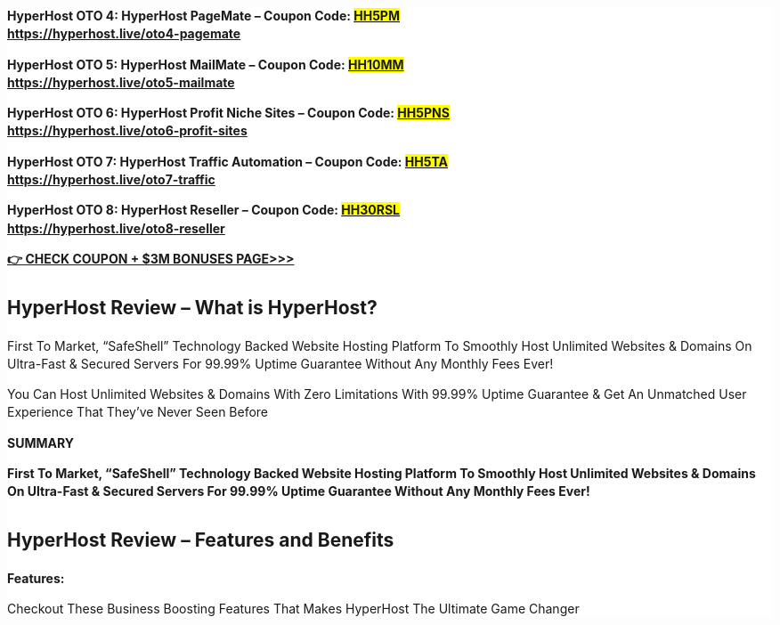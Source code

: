 <p><strong>HyperHost OTO 4: HyperHost PageMate – Coupon Code: <a href="https://7review-oto.us/HyperHost-Coupon" target="_blank" rel="nofollow noopener noreferrer"><span style="background-color: #ffff00;">HH5PM</span></a></strong><br />
<a href="https://7review-oto.us/HyperHost-Coupon" target="_blank" rel="nofollow noopener noreferrer"><strong>https://hyperhost.live/oto4-pagemate</strong></a></p>
<p><strong>HyperHost OTO 5: HyperHost MailMate – Coupon Code: <a href="https://7review-oto.us/HyperHost-Coupon" target="_blank" rel="nofollow noopener noreferrer"><span style="background-color: #ffff00;">HH10MM</span></a></strong><br />
<a href="https://7review-oto.us/HyperHost-Coupon" target="_blank" rel="nofollow noopener noreferrer"><strong>https://hyperhost.live/oto5-mailmate</strong></a></p>
<p><strong>HyperHost OTO 6: HyperHost Profit Niche Sites – Coupon Code: <a href="https://7review-oto.us/HyperHost-Coupon" target="_blank" rel="nofollow noopener noreferrer"><span style="background-color: #ffff00;">HH5PNS</span></a></strong><br />
<a href="https://7review-oto.us/HyperHost-Coupon" target="_blank" rel="nofollow noopener noreferrer"><strong>https://hyperhost.live/oto6-profit-sites</strong></a></p>
<p><strong>HyperHost OTO 7: HyperHost Traffic Automation – Coupon Code: <a href="https://7review-oto.us/HyperHost-Coupon" target="_blank" rel="nofollow noopener noreferrer"><span style="background-color: #ffff00;">HH5TA</span></a></strong><br />
<a href="https://7review-oto.us/HyperHost-Coupon" target="_blank" rel="nofollow noopener noreferrer"><strong>https://hyperhost.live/oto7-traffic</strong></a></p>
<p><strong>HyperHost OTO 8: HyperHost Reseller – Coupon Code: <a href="https://7review-oto.us/HyperHost-Coupon" target="_blank" rel="nofollow noopener noreferrer"><span style="background-color: #ffff00;">HH30RSL</span></a></strong><br />
<a href="https://7review-oto.us/HyperHost-Coupon" target="_blank" rel="nofollow noopener noreferrer"><strong>https://hyperhost.live/oto8-reseller</strong></a></p>
<p><a href="https://7review-oto.us/hyperhost/"><strong><span class="font-[700]"><span class="yt-core-attributed-string yt-core-attributed-string--white-space-pre-wrap" dir="auto"><span class="yt-core-attributed-string--link-inherit-color" dir="auto">👉</span></span> CHECK COUPON + $3M BONUSES PAGE&gt;&gt;&gt;</span></strong></a></p>
<h2 data-w-id="f5cdad93-a3df-dc6c-fe54-31471178f9cf" data-wf-id="[&quot;f5cdad93-a3df-dc6c-fe54-31471178f9cf&quot;]" data-automation-id="dyn-item-post-body-input"><strong data-w-id="d6a06dad-10f6-997c-1d4d-736439ee0915" data-wf-id="[&quot;d6a06dad-10f6-997c-1d4d-736439ee0915&quot;]" data-automation-id="dyn-item-post-body-input">HyperHost Review – What is HyperHost?</strong></h2>
<p data-w-id="4ac5c060-86d9-3b1d-21c3-044a632c2317" data-wf-id="[&quot;4ac5c060-86d9-3b1d-21c3-044a632c2317&quot;]" data-automation-id="dyn-item-post-body-input">First To Market, “SafeShell” Technology Backed Website Hosting Platform To Smoothly Host Unlimited Websites &amp; Domains On Ultra-Fast &amp; Secured Servers For 99.99% Uptime Guarantee Without Any Monthly Fees Ever!</p>
<p data-w-id="9f4a4402-2329-ab6e-ed54-ce11c70d32ac" data-wf-id="[&quot;9f4a4402-2329-ab6e-ed54-ce11c70d32ac&quot;]" data-automation-id="dyn-item-post-body-input">You Can Host Unlimited Websites &amp; Domains With Zero Limitations With 99.99% Uptime Guarantee &amp; Get An Unmatched User Experience That They’ve Never Seen Before</p>
<p data-w-id="ac325a06-0b96-9444-2c95-89e739804c86" data-wf-id="[&quot;ac325a06-0b96-9444-2c95-89e739804c86&quot;]" data-automation-id="dyn-item-post-body-input"><strong data-w-id="52058cbd-eb42-55ab-6b53-d7a8a5d4010b" data-wf-id="[&quot;52058cbd-eb42-55ab-6b53-d7a8a5d4010b&quot;]" data-automation-id="dyn-item-post-body-input">SUMMARY</strong></p>
<p data-w-id="14b614a4-548a-4dfc-db38-575fab61bace" data-wf-id="[&quot;14b614a4-548a-4dfc-db38-575fab61bace&quot;]" data-automation-id="dyn-item-post-body-input"><strong data-w-id="874a191a-1158-24c7-1d8c-c4e62bed1182" data-wf-id="[&quot;874a191a-1158-24c7-1d8c-c4e62bed1182&quot;]" data-automation-id="dyn-item-post-body-input">First To Market, “SafeShell” Technology Backed Website Hosting Platform To Smoothly Host Unlimited Websites &amp; Domains On Ultra-Fast &amp; Secured Servers For 99.99% Uptime Guarantee Without Any Monthly Fees Ever!</strong></p>
<h2 data-w-id="daf2d7f8-9a20-0ab5-5c05-a57ee7e27875" data-wf-id="[&quot;daf2d7f8-9a20-0ab5-5c05-a57ee7e27875&quot;]" data-automation-id="dyn-item-post-body-input"><strong data-w-id="efc80255-88fe-33d6-204b-5ac4d6948831" data-wf-id="[&quot;efc80255-88fe-33d6-204b-5ac4d6948831&quot;]" data-automation-id="dyn-item-post-body-input">HyperHost Review – Features and Benefits</strong></h2>
<p data-w-id="c04a1675-7881-c9cc-890b-cc1d15341648" data-wf-id="[&quot;c04a1675-7881-c9cc-890b-cc1d15341648&quot;]" data-automation-id="dyn-item-post-body-input"><strong data-w-id="c45f85fa-43d4-967f-d32f-f09b4fae2535" data-wf-id="[&quot;c45f85fa-43d4-967f-d32f-f09b4fae2535&quot;]" data-automation-id="dyn-item-post-body-input">Features:</strong></p>
<p data-w-id="8f49b88c-f8d0-aae3-c232-ed9eb8de2ca7" data-wf-id="[&quot;8f49b88c-f8d0-aae3-c232-ed9eb8de2ca7&quot;]" data-automation-id="dyn-item-post-body-input">Checkout These Business Boosting Features That Makes HyperHost The Ultimate Game Changer</p>